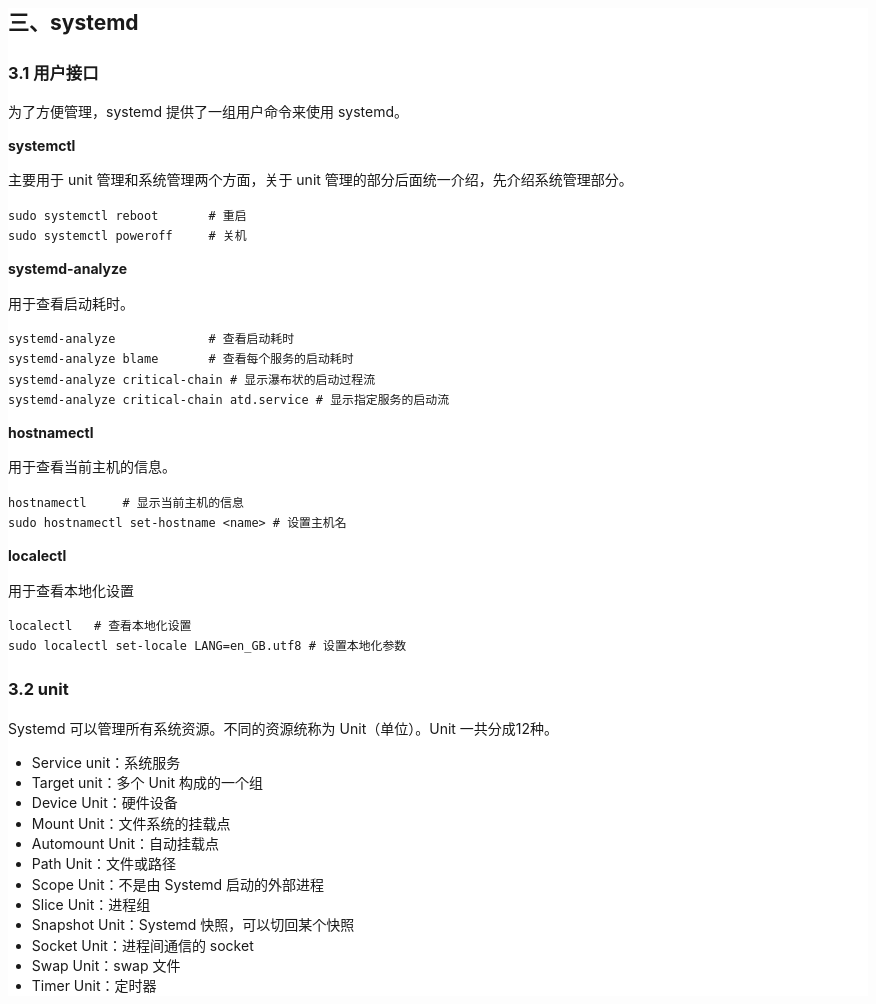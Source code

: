 


## 三、systemd

### 3.1 用户接口

为了方便管理，systemd 提供了一组用户命令来使用 systemd。

**systemctl**

主要用于 unit 管理和系统管理两个方面，关于 unit 管理的部分后面统一介绍，先介绍系统管理部分。

```shell
sudo systemctl reboot 		# 重启
sudo systemctl poweroff		# 关机
```

**systemd-analyze**

用于查看启动耗时。

```shell
systemd-analyze  			# 查看启动耗时
systemd-analyze blame		# 查看每个服务的启动耗时
systemd-analyze critical-chain # 显示瀑布状的启动过程流
systemd-analyze critical-chain atd.service # 显示指定服务的启动流
```

**hostnamectl**

用于查看当前主机的信息。

```shell
hostnamectl 	# 显示当前主机的信息
sudo hostnamectl set-hostname <name> # 设置主机名
```

**localectl**

用于查看本地化设置

```shell
localectl 	# 查看本地化设置
sudo localectl set-locale LANG=en_GB.utf8 # 设置本地化参数
```

### 3.2 unit

Systemd 可以管理所有系统资源。不同的资源统称为 Unit（单位）。Unit 一共分成12种。

- Service unit：系统服务
- Target unit：多个 Unit 构成的一个组
- Device Unit：硬件设备
- Mount Unit：文件系统的挂载点
- Automount Unit：自动挂载点
- Path Unit：文件或路径
- Scope Unit：不是由 Systemd 启动的外部进程
- Slice Unit：进程组
- Snapshot Unit：Systemd 快照，可以切回某个快照
- Socket Unit：进程间通信的 socket
- Swap Unit：swap 文件
- Timer Unit：定时器
